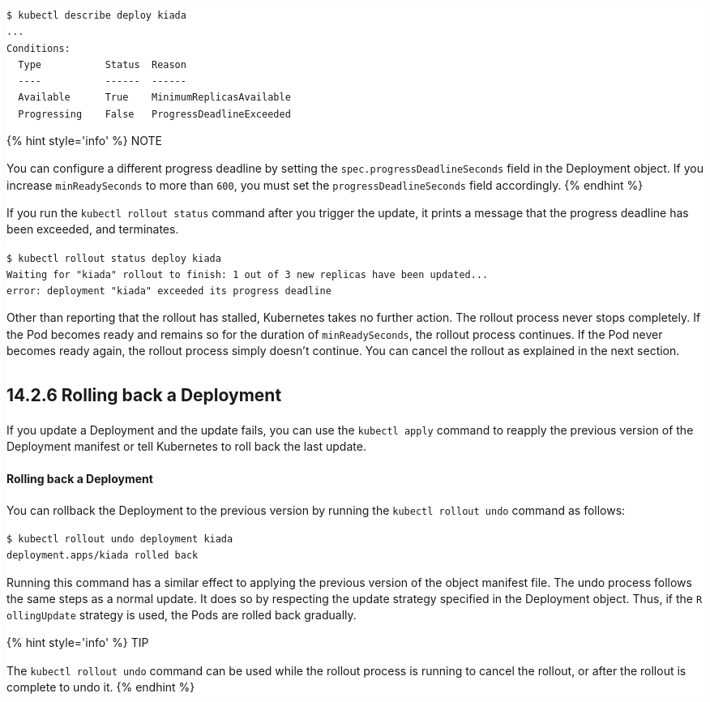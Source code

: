 ```shell
$ kubectl describe deploy kiada
...
Conditions:
  Type           Status  Reason
  ----           ------  ------
  Available      True    MinimumReplicasAvailable
  Progressing    False   ProgressDeadlineExceeded
```

{% hint style='info' %}
NOTE

You can configure a different progress deadline by setting the `spec.progressDeadlineSeconds` field in the Deployment object. If you increase `minReadySeconds` to more than `600`, you must set the `progressDeadlineSeconds` field accordingly.
{% endhint %}

If you run the `kubectl rollout status` command after you trigger the update, it prints a message that the progress deadline has been exceeded, and terminates.

```shell
$ kubectl rollout status deploy kiada
Waiting for "kiada" rollout to finish: 1 out of 3 new replicas have been updated...
error: deployment "kiada" exceeded its progress deadline
```

Other than reporting that the rollout has stalled, Kubernetes takes no further action. The rollout process never stops completely. If the Pod becomes ready and remains so for the duration of `minReadySeconds`, the rollout process continues. If the Pod never becomes ready again, the rollout process simply doesn’t continue. You can cancel the rollout as explained in the next section.

## 14.2.6 Rolling back a Deployment
If you update a Deployment and the update fails, you can use the `kubectl apply` command to reapply the previous version of the Deployment manifest or tell Kubernetes to roll back the last update.

#### Rolling back a Deployment
You can rollback the Deployment to the previous version by running the `kubectl rollout undo` command as follows:

```shell
$ kubectl rollout undo deployment kiada
deployment.apps/kiada rolled back
```

Running this command has a similar effect to applying the previous version of the object manifest file. The undo process follows the same steps as a normal update. It does so by respecting the update strategy specified in the Deployment object. Thus, if the `RollingUpdate` strategy is used, the Pods are rolled back gradually.

{% hint style='info' %}
TIP

The `kubectl rollout undo` command can be used while the rollout process is running to cancel the rollout, or after the rollout is complete to undo it.
{% endhint %}
